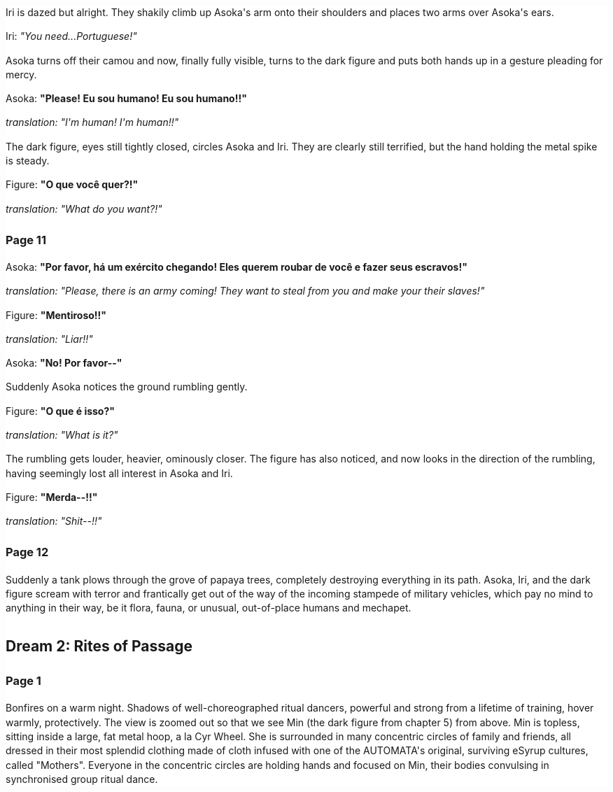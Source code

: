 Iri is dazed but alright. They shakily climb up Asoka's arm onto their shoulders and places two arms over Asoka's ears. 

Iri: *"You need...Portuguese!"*

Asoka turns off their camou and now, finally fully visible, turns to the dark figure and puts both hands up in a gesture pleading for mercy. 

Asoka: **"Please! Eu sou humano! Eu sou humano!!"**

*translation: "I'm human! I'm human!!"*

The dark figure, eyes still tightly closed, circles Asoka and Iri. They are clearly still terrified, but the hand holding the metal spike is steady. 

Figure: **"O que você quer?!"**

*translation: "What do you want?!"*

### Page 11

Asoka: **"Por favor, há um exército chegando! Eles querem roubar de você e fazer seus escravos!"**

*translation: "Please, there is an army coming! They want to steal from you and make your their slaves!"*

Figure: **"Mentiroso!!"**

*translation: "Liar!!"*

Asoka: **"No! Por favor--"**

Suddenly Asoka notices the ground rumbling gently. 

Figure: **"O que é isso?"**

*translation: "What is it?"*

The rumbling gets louder, heavier, ominously closer. The figure has also noticed, and now looks in the direction of the rumbling, having seemingly lost all interest in Asoka and Iri. 

Figure: **"Merda--!!"**

*translation: "Shit--!!"*

### Page 12

Suddenly a tank plows through the grove of papaya trees, completely destroying everything in its path. Asoka, Iri, and the dark figure scream with terror and frantically get out of the way of the incoming stampede of military vehicles, which pay no mind to anything in their way, be it flora, fauna, or unusual, out-of-place humans and mechapet. 

## Dream 2: Rites of Passage

### Page 1

Bonfires on a warm night. Shadows of well-choreographed ritual dancers, powerful and strong from a lifetime of training, hover warmly, protectively. The view is zoomed out so that we see Min (the dark figure from chapter 5) from above. Min is topless, sitting inside a large, fat metal hoop, a la Cyr Wheel. She is surrounded in many concentric circles of family and friends, all dressed in their most splendid clothing made of cloth infused with one of the AUTOMATA's original, surviving eSyrup cultures, called "Mothers". Everyone in the concentric circles are holding hands and focused on Min, their bodies convulsing in synchronised group ritual dance. 
